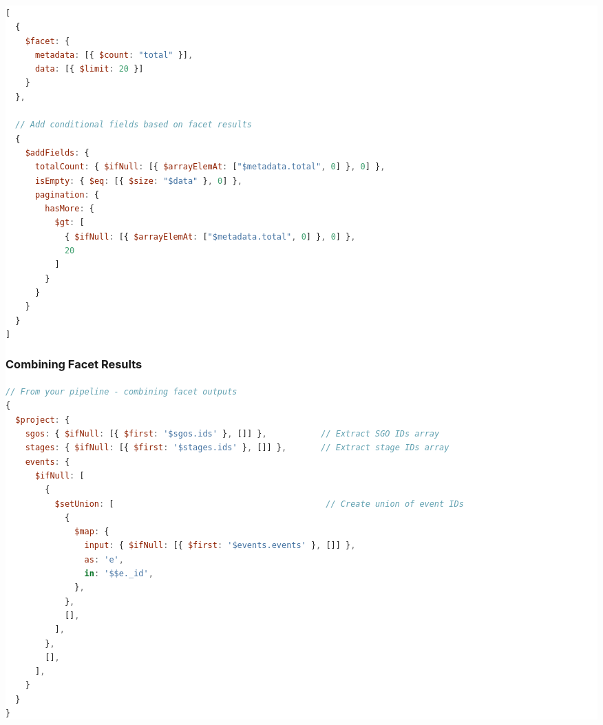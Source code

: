 ```javascript
[
  {
    $facet: {
      metadata: [{ $count: "total" }],
      data: [{ $limit: 20 }]
    }
  },
  
  // Add conditional fields based on facet results
  {
    $addFields: {
      totalCount: { $ifNull: [{ $arrayElemAt: ["$metadata.total", 0] }, 0] },
      isEmpty: { $eq: [{ $size: "$data" }, 0] },
      pagination: {
        hasMore: { 
          $gt: [
            { $ifNull: [{ $arrayElemAt: ["$metadata.total", 0] }, 0] }, 
            20
          ] 
        }
      }
    }
  }
]
```

### Combining Facet Results

```javascript
// From your pipeline - combining facet outputs
{
  $project: {
    sgos: { $ifNull: [{ $first: '$sgos.ids' }, []] },           // Extract SGO IDs array
    stages: { $ifNull: [{ $first: '$stages.ids' }, []] },       // Extract stage IDs array
    events: {
      $ifNull: [
        {
          $setUnion: [                                           // Create union of event IDs
            {
              $map: {
                input: { $ifNull: [{ $first: '$events.events' }, []] },
                as: 'e',
                in: '$$e._id',
              },
            },
            [],
          ],
        },
        [],
      ],
    }
  }
}
```
